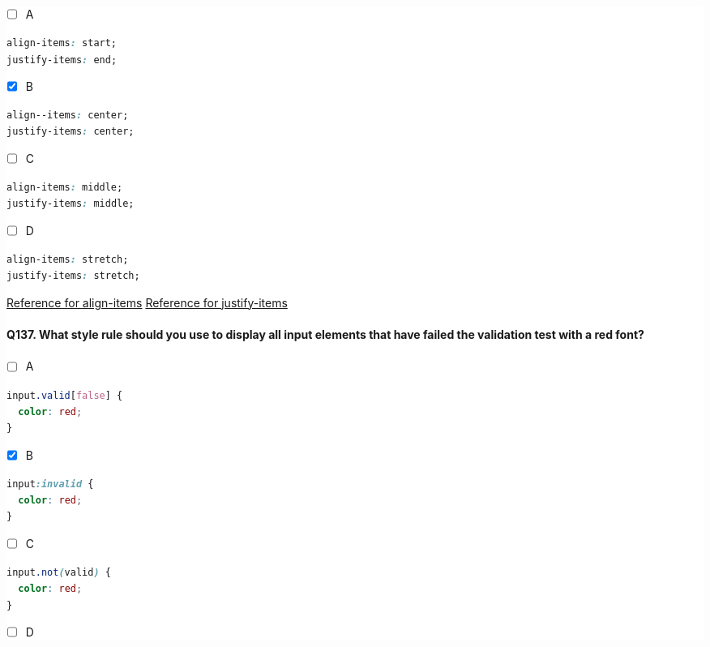 - [ ] A

```css
align-items: start;
justify-items: end;
```

- [x] B

```css
align--items: center;
justify-items: center;
```

- [ ] C

```css
align-items: middle;
justify-items: middle;
```

- [ ] D

```css
align-items: stretch;
justify-items: stretch;
```

[Reference for align-items](https://developer.mozilla.org/en-US/docs/Web/CSS/align-items) [Reference for justify-items](https://developer.mozilla.org/en-US/docs/Web/CSS/justify-items)

#### Q137. What style rule should you use to display all input elements that have failed the validation test with a red font?

- [ ] A

```css
input.valid[false] {
  color: red;
}
```

- [x] B

```css
input:invalid {
  color: red;
}
```

- [ ] C

```css
input.not(valid) {
  color: red;
}
```

- [ ] D
